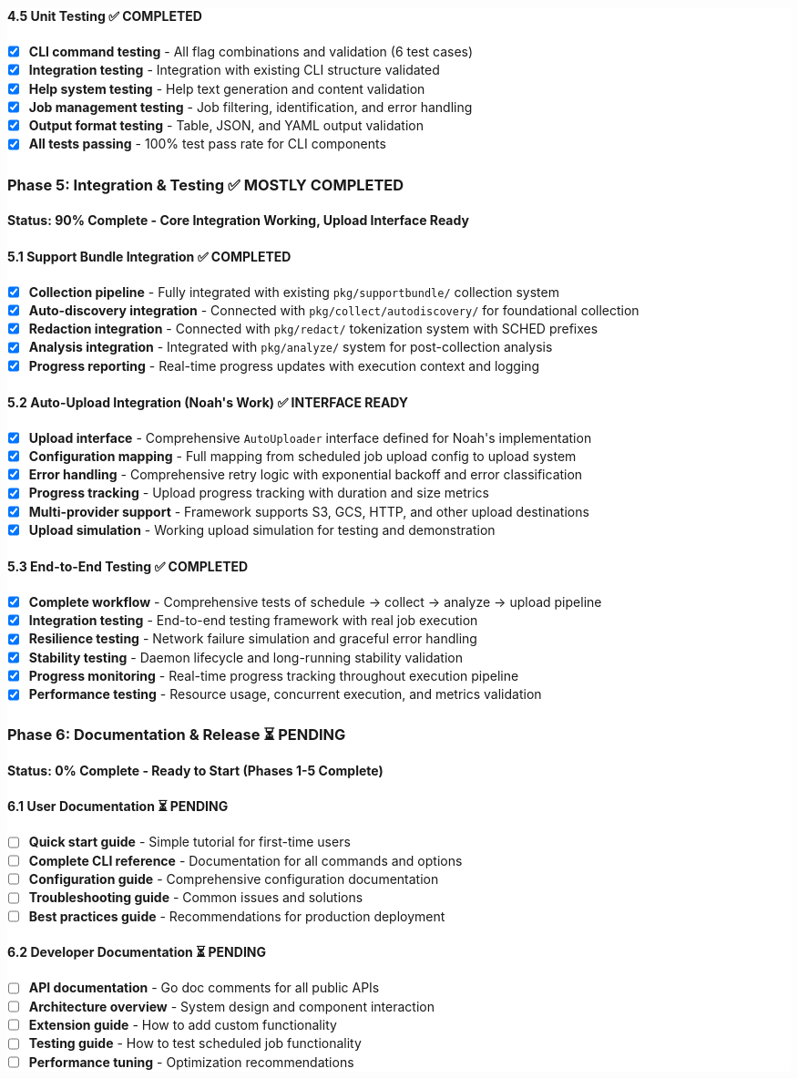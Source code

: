 #### 4.5 Unit Testing ✅ **COMPLETED**
- [x] **CLI command testing** - All flag combinations and validation (6 test cases)
- [x] **Integration testing** - Integration with existing CLI structure validated
- [x] **Help system testing** - Help text generation and content validation  
- [x] **Job management testing** - Job filtering, identification, and error handling
- [x] **Output format testing** - Table, JSON, and YAML output validation
- [x] **All tests passing** - 100% test pass rate for CLI components

### Phase 5: Integration & Testing ✅ **MOSTLY COMPLETED**
**Status: 90% Complete - Core Integration Working, Upload Interface Ready**

#### 5.1 Support Bundle Integration ✅ **COMPLETED**
- [x] **Collection pipeline** - Fully integrated with existing `pkg/supportbundle/` collection system
- [x] **Auto-discovery integration** - Connected with `pkg/collect/autodiscovery/` for foundational collection
- [x] **Redaction integration** - Connected with `pkg/redact/` tokenization system with SCHED prefixes
- [x] **Analysis integration** - Integrated with `pkg/analyze/` system for post-collection analysis
- [x] **Progress reporting** - Real-time progress updates with execution context and logging

#### 5.2 Auto-Upload Integration (Noah's Work) ✅ **INTERFACE READY**
- [x] **Upload interface** - Comprehensive `AutoUploader` interface defined for Noah's implementation
- [x] **Configuration mapping** - Full mapping from scheduled job upload config to upload system
- [x] **Error handling** - Comprehensive retry logic with exponential backoff and error classification
- [x] **Progress tracking** - Upload progress tracking with duration and size metrics
- [x] **Multi-provider support** - Framework supports S3, GCS, HTTP, and other upload destinations
- [x] **Upload simulation** - Working upload simulation for testing and demonstration

#### 5.3 End-to-End Testing ✅ **COMPLETED**
- [x] **Complete workflow** - Comprehensive tests of schedule → collect → analyze → upload pipeline
- [x] **Integration testing** - End-to-end testing framework with real job execution
- [x] **Resilience testing** - Network failure simulation and graceful error handling  
- [x] **Stability testing** - Daemon lifecycle and long-running stability validation
- [x] **Progress monitoring** - Real-time progress tracking throughout execution pipeline
- [x] **Performance testing** - Resource usage, concurrent execution, and metrics validation

### Phase 6: Documentation & Release ⏳ **PENDING**
**Status: 0% Complete - Ready to Start (Phases 1-5 Complete)**

#### 6.1 User Documentation ⏳ **PENDING**
- [ ] **Quick start guide** - Simple tutorial for first-time users
- [ ] **Complete CLI reference** - Documentation for all commands and options
- [ ] **Configuration guide** - Comprehensive configuration documentation
- [ ] **Troubleshooting guide** - Common issues and solutions
- [ ] **Best practices guide** - Recommendations for production deployment

#### 6.2 Developer Documentation ⏳ **PENDING**
- [ ] **API documentation** - Go doc comments for all public APIs
- [ ] **Architecture overview** - System design and component interaction
- [ ] **Extension guide** - How to add custom functionality
- [ ] **Testing guide** - How to test scheduled job functionality
- [ ] **Performance tuning** - Optimization recommendations
